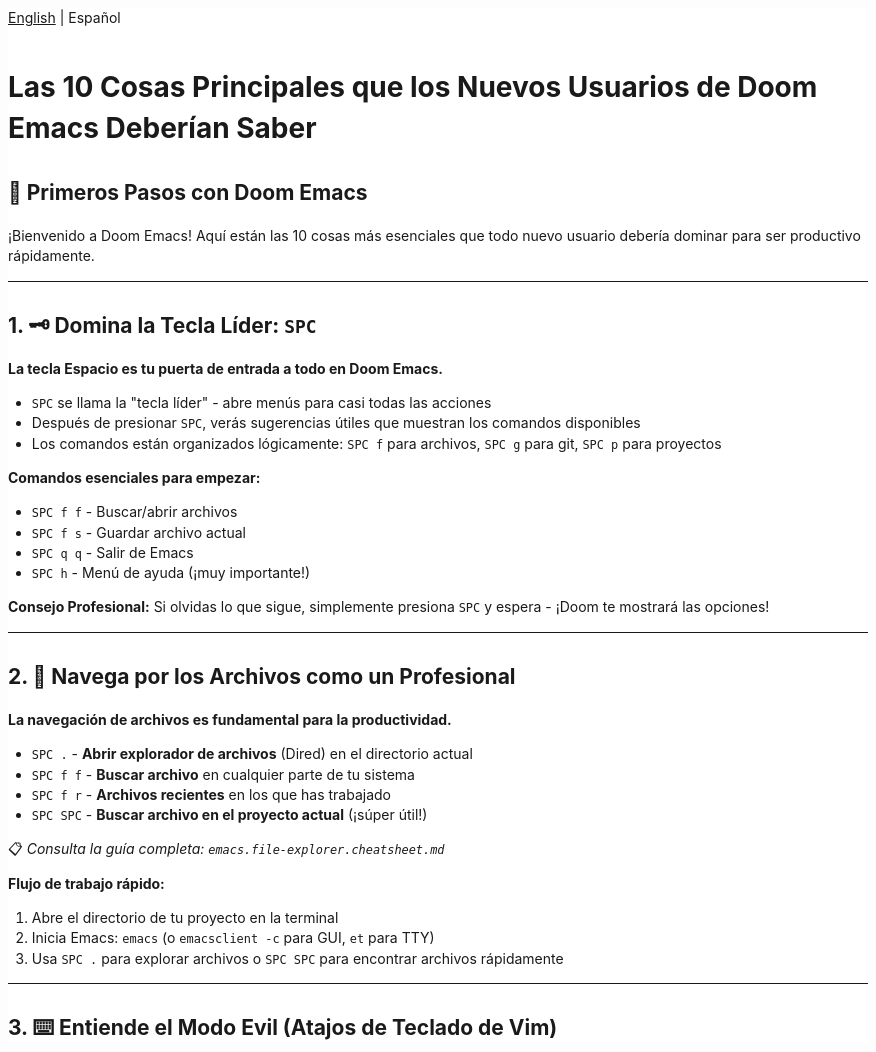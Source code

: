 [English](./emacs.getting-started.top10.md) | Español

# Las 10 Cosas Principales que los Nuevos Usuarios de Doom Emacs Deberían Saber
## 🚀 **Primeros Pasos con Doom Emacs**

¡Bienvenido a Doom Emacs! Aquí están las 10 cosas más esenciales que todo nuevo usuario debería dominar para ser productivo rápidamente.

---

## 1. 🗝️ **Domina la Tecla Líder: `SPC`**

**La tecla Espacio es tu puerta de entrada a todo en Doom Emacs.**

- `SPC` se llama la "tecla líder" - abre menús para casi todas las acciones
- Después de presionar `SPC`, verás sugerencias útiles que muestran los comandos disponibles
- Los comandos están organizados lógicamente: `SPC f` para archivos, `SPC g` para git, `SPC p` para proyectos

**Comandos esenciales para empezar:**

- `SPC f f` - Buscar/abrir archivos
- `SPC f s` - Guardar archivo actual
- `SPC q q` - Salir de Emacs
- `SPC h` - Menú de ayuda (¡muy importante!)

**Consejo Profesional:** Si olvidas lo que sigue, simplemente presiona `SPC` y espera - ¡Doom te mostrará las opciones!

---

## 2. 📁 **Navega por los Archivos como un Profesional**

**La navegación de archivos es fundamental para la productividad.**

- `SPC .` - **Abrir explorador de archivos** (Dired) en el directorio actual
- `SPC f f` - **Buscar archivo** en cualquier parte de tu sistema
- `SPC f r` - **Archivos recientes** en los que has trabajado
- `SPC SPC` - **Buscar archivo en el proyecto actual** (¡súper útil!)

📋 _Consulta la guía completa: `emacs.file-explorer.cheatsheet.md`_

**Flujo de trabajo rápido:**

1. Abre el directorio de tu proyecto en la terminal
2. Inicia Emacs: `emacs` (o `emacsclient -c` para GUI, `et` para TTY)
3. Usa `SPC .` para explorar archivos o `SPC SPC` para encontrar archivos rápidamente

---

## 3. ⌨️ **Entiende el Modo Evil (Atajos de Teclado de Vim)**
